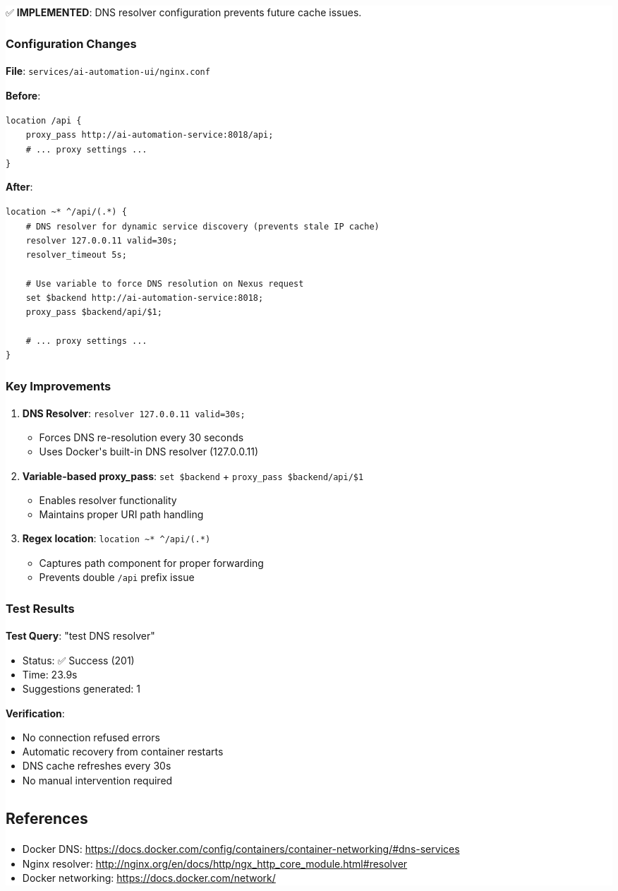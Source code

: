 ✅ **IMPLEMENTED**: DNS resolver configuration prevents future cache issues.

### Configuration Changes

**File**: `services/ai-automation-ui/nginx.conf`

**Before**:
```nginx
location /api {
    proxy_pass http://ai-automation-service:8018/api;
    # ... proxy settings ...
}
```

**After**:
```nginx
location ~* ^/api/(.*) {
    # DNS resolver for dynamic service discovery (prevents stale IP cache)
    resolver 127.0.0.11 valid=30s;
    resolver_timeout 5s;
    
    # Use variable to force DNS resolution on Nexus request
    set $backend http://ai-automation-service:8018;
    proxy_pass $backend/api/$1;
    
    # ... proxy settings ...
}
```

### Key Improvements

1. **DNS Resolver**: `resolver 127.0.0.11 valid=30s;`
   - Forces DNS re-resolution every 30 seconds
   - Uses Docker's built-in DNS resolver (127.0.0.11)
   
2. **Variable-based proxy_pass**: `set $backend` + `proxy_pass $backend/api/$1`
   - Enables resolver functionality
   - Maintains proper URI path handling

3. **Regex location**: `location ~* ^/api/(.*)`
   - Captures path component for proper forwarding
   - Prevents double `/api` prefix issue

### Test Results

**Test Query**: "test DNS resolver"
- Status: ✅ Success (201)
- Time: 23.9s
- Suggestions generated: 1

**Verification**:
- No connection refused errors
- Automatic recovery from container restarts
- DNS cache refreshes every 30s
- No manual intervention required

## References

- Docker DNS: https://docs.docker.com/config/containers/container-networking/#dns-services
- Nginx resolver: http://nginx.org/en/docs/http/ngx_http_core_module.html#resolver
- Docker networking: https://docs.docker.com/network/
